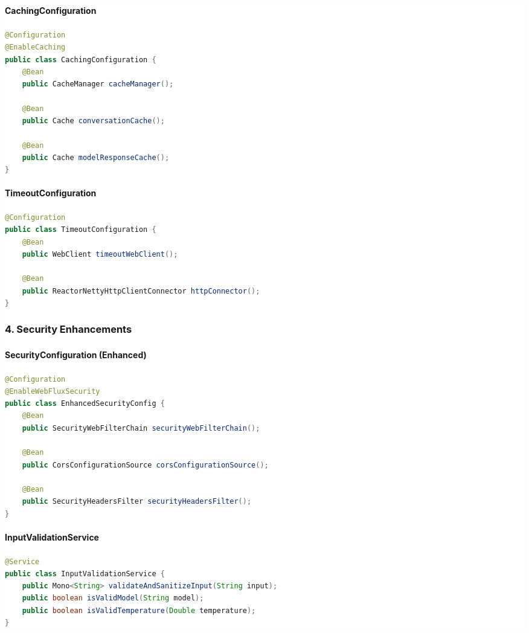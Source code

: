 #### CachingConfiguration
```java
@Configuration
@EnableCaching
public class CachingConfiguration {
    @Bean
    public CacheManager cacheManager();
    
    @Bean
    public Cache conversationCache();
    
    @Bean
    public Cache modelResponseCache();
}
```

#### TimeoutConfiguration
```java
@Configuration
public class TimeoutConfiguration {
    @Bean
    public WebClient timeoutWebClient();
    
    @Bean
    public ReactorNettyHttpClientConnector httpConnector();
}
```

### 4. Security Enhancements

#### SecurityConfiguration (Enhanced)
```java
@Configuration
@EnableWebFluxSecurity
public class EnhancedSecurityConfig {
    @Bean
    public SecurityWebFilterChain securityWebFilterChain();
    
    @Bean
    public CorsConfigurationSource corsConfigurationSource();
    
    @Bean
    public SecurityHeadersFilter securityHeadersFilter();
}
```

#### InputValidationService
```java
@Service
public class InputValidationService {
    public Mono<String> validateAndSanitizeInput(String input);
    public boolean isValidModel(String model);
    public boolean isValidTemperature(Double temperature);
}
```
